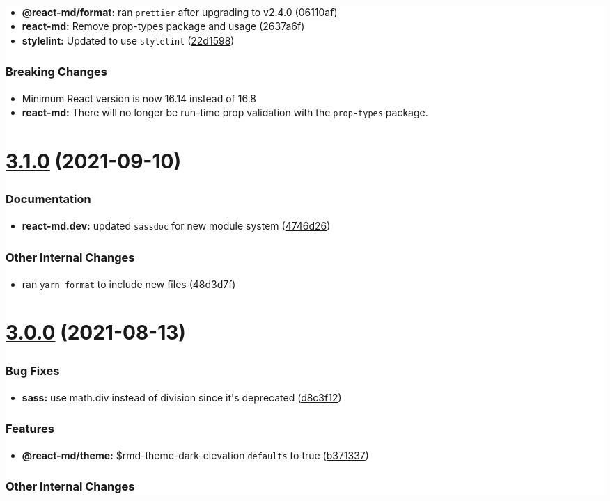 * **@react-md/format:** ran `prettier` after upgrading to v2.4.0 ([06110af](https://github.com/mlaursen/react-md/commit/06110afb20c2b83bb76a187f21e5edcd975d1147))
* **react-md:** Remove prop-types package and usage ([2637a6f](https://github.com/mlaursen/react-md/commit/2637a6f43d681a06054e3a4518f692cf51baf997))
* **stylelint:** Updated to use `stylelint` ([22d1598](https://github.com/mlaursen/react-md/commit/22d15985061df76d827d4ca9319198526e320f11))


### Breaking Changes

* Minimum React version is now 16.14 instead of 16.8
* **react-md:** There will no longer be run-time prop validation with
the `prop-types` package.






# [3.1.0](https://github.com/mlaursen/react-md/compare/v3.0.1...v3.1.0) (2021-09-10)


### Documentation

* **react-md.dev:** updated `sassdoc` for new module system ([4746d26](https://github.com/mlaursen/react-md/commit/4746d265adcc2dcaffb260a565462b9d9c28805e))


### Other Internal Changes

* ran `yarn format` to include new files ([48d3d7f](https://github.com/mlaursen/react-md/commit/48d3d7fddb0435edf7dec9d0ba38cf3f0f251709))






# [3.0.0](https://github.com/mlaursen/react-md/compare/v2.9.1...v3.0.0) (2021-08-13)


### Bug Fixes

* **sass:** use math.div instead of division since it's deprecated ([d8c3f12](https://github.com/mlaursen/react-md/commit/d8c3f1299ea35814667c5915880744399e5b2108))


### Features

* **@react-md/theme:** $rmd-theme-dark-elevation `defaults` to true ([b371337](https://github.com/mlaursen/react-md/commit/b37133778bcd024e91bca4cb9d28d3b723f88293))


### Other Internal Changes
